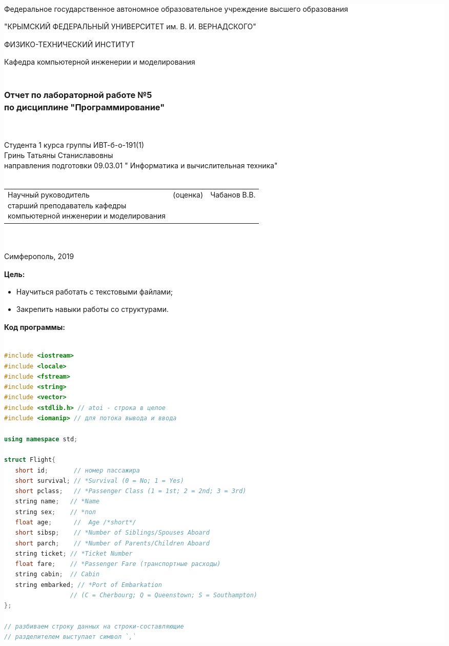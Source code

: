 Федеральное государственное автономное образовательное учреждение высшего образования  
  
"КРЫМСКИЙ ФЕДЕРАЛЬНЫЙ УНИВЕРСИТЕТ им. В. И. ВЕРНАДСКОГО"  

ФИЗИКО-ТЕХНИЧЕСКИЙ ИНСТИТУТ  

Кафедра компьютерной инженерии и моделирования
<br/></br>


### Отчет по лабораторной работе №5 </br> по дисциплине "Программирование"
<br/>

Студента 1 курса группы ИВТ-б-о-191(1)  
Гринь Татьяны Станиславовны </br>
направления подготовки 09.03.01 " Информатика и вычислительная техника"  
<br/>

<table>
<tr><td>Научный руководитель<br/> старший преподаватель кафедры<br/> компьютерной инженерии и моделирования</td>
<td>(оценка)</td>
<td>Чабанов В.В.</td>
</tr>
</table>
<br/><br/>
​
Симферополь, 2019

__Цель:__ </tr>

+ Научиться работать с текстовыми файлами; </tr>

+ Закрепить навыки работы со структурами. </tr>

__Код программы:__

 ``` C++

#include <iostream>
#include <locale> 
#include <fstream> 
#include <string>
#include <vector>
#include <stdlib.h> // atoi - строка в целое
#include <iomanip> // для потока вывода и ввода 

using namespace std;

struct Flight{
    short id;       // номер пассажира
    short survival; // *Survival (0 = No; 1 = Yes)
    short pclass;   // *Passenger Class (1 = 1st; 2 = 2nd; 3 = 3rd)
    string name;   // *Name
    string sex;    // *пол
    float age;      //  Age /*short*/
    short sibsp;    // *Number of Siblings/Spouses Aboard
    short parch;    // *Number of Parents/Children Aboard
    string ticket; // *Ticket Number
    float fare;    // *Passenger Fare (транспортные расходы)
    string cabin;  // Cabin
    string embarked; // *Port of Embarkation
                   // (C = Cherbourg; Q = Queenstown; S = Southampton)
};

// разбиваем строку данных на строки-составляющие
// разделителем выступает символ `,`
 ```